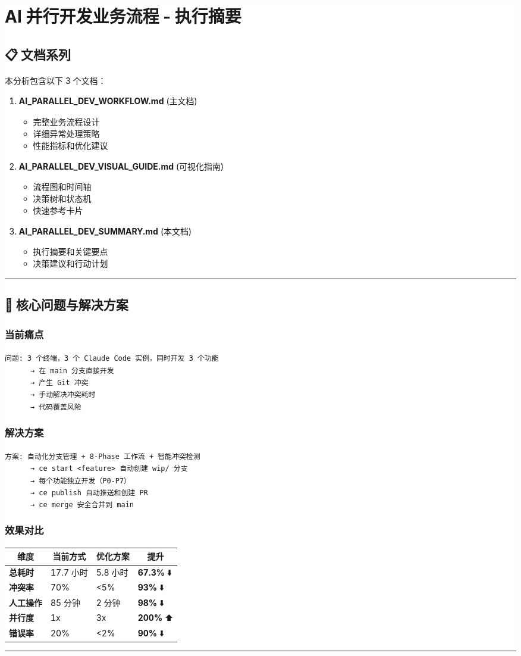 # AI 并行开发业务流程 - 执行摘要

## 📋 文档系列

本分析包含以下 3 个文档：

1. **AI_PARALLEL_DEV_WORKFLOW.md** (主文档)
   - 完整业务流程设计
   - 详细异常处理策略
   - 性能指标和优化建议

2. **AI_PARALLEL_DEV_VISUAL_GUIDE.md** (可视化指南)
   - 流程图和时间轴
   - 决策树和状态机
   - 快速参考卡片

3. **AI_PARALLEL_DEV_SUMMARY.md** (本文档)
   - 执行摘要和关键要点
   - 决策建议和行动计划

---

## 🎯 核心问题与解决方案

### 当前痛点

```
问题: 3 个终端，3 个 Claude Code 实例，同时开发 3 个功能
      → 在 main 分支直接开发
      → 产生 Git 冲突
      → 手动解决冲突耗时
      → 代码覆盖风险
```

### 解决方案

```
方案: 自动化分支管理 + 8-Phase 工作流 + 智能冲突检测
      → ce start <feature> 自动创建 wip/ 分支
      → 每个功能独立开发（P0-P7）
      → ce publish 自动推送和创建 PR
      → ce merge 安全合并到 main
```

### 效果对比

| 维度 | 当前方式 | 优化方案 | 提升 |
|-----|---------|---------|-----|
| **总耗时** | 17.7 小时 | 5.8 小时 | **67.3%** ⬇️ |
| **冲突率** | 70% | <5% | **93%** ⬇️ |
| **人工操作** | 85 分钟 | 2 分钟 | **98%** ⬇️ |
| **并行度** | 1x | 3x | **200%** ⬆️ |
| **错误率** | 20% | <2% | **90%** ⬇️ |

---
